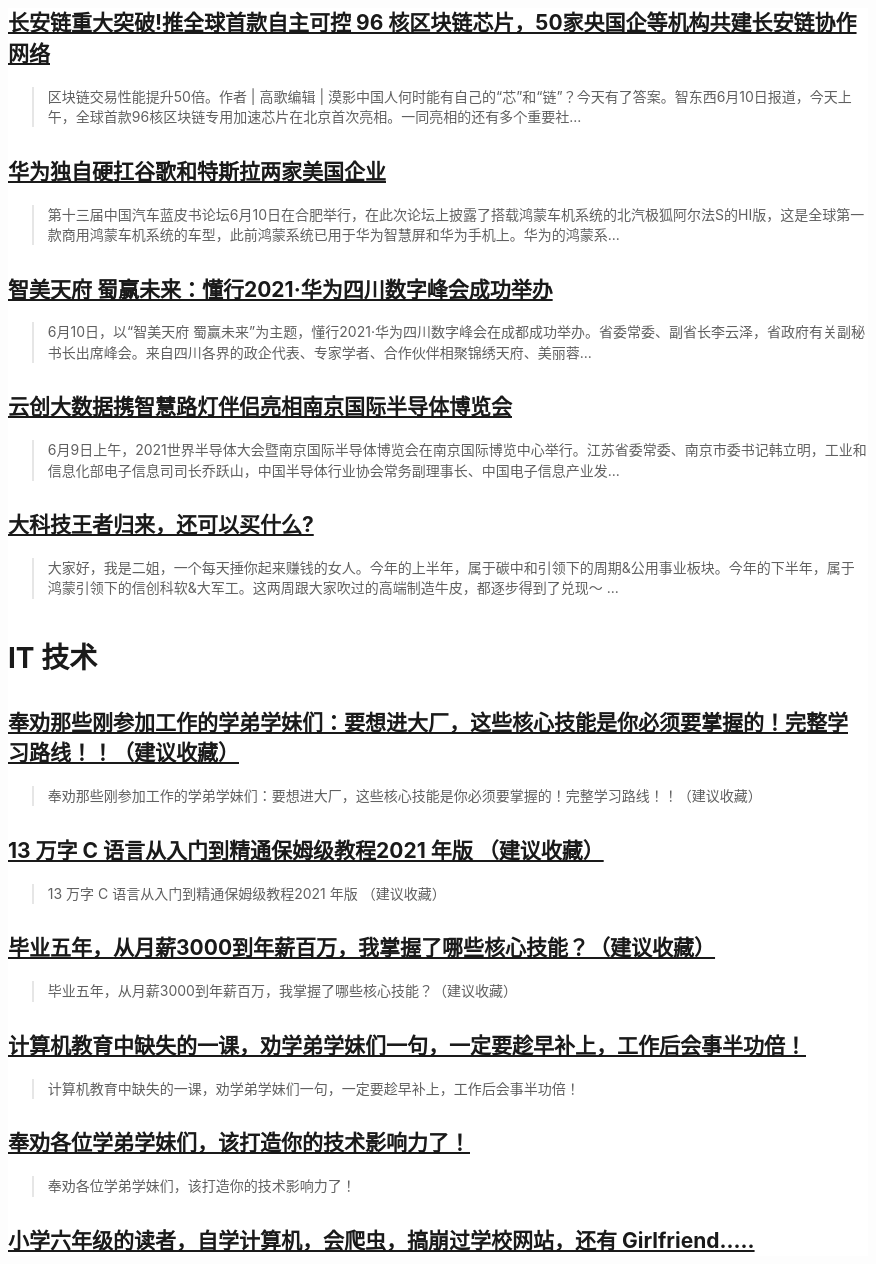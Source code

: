  ## [长安链重大突破!推全球首款自主可控 96 核区块链芯片，50家央国企等机构共建长安链协作网络](http://mp.weixin.qq.com/s?src=11&timestamp=1623402004&ver=3123&signature=JpzFHtLa0oFa3uqUt3L0DpgcM-5e5l5kadJnXhOe*U6TqJnXXtbWaUOhzvnKED9kvb9l-hvwwFgE-L3AOa1Ces0N-M4vUQ0yFXEEkSkmv09EQ-DA9oynRaMGLj*rOtWs&new=1)
 > 区块链交易性能提升50倍。作者 | 高歌编辑 | 漠影中国人何时能有自己的“芯”和“链”？今天有了答案。智东西6月10日报道，今天上午，全球首款96核区块链专用加速芯片在北京首次亮相。一同亮相的还有多个重要社...
 ## [华为独自硬扛谷歌和特斯拉两家美国企业](http://mp.weixin.qq.com/s?src=11&timestamp=1623402004&ver=3123&signature=BYV3Dq6FMYiEtZ7s6O-VLA*xI6LgyVZ9SClgVg7yvW7VbVZEzV1Rnlyu8Q88yAPKsPLqrujO-iOelVQ5lda*S8gurioU7XX6OXHlY0O2vLQOc6dgWdZSIJx0JKycMjda&new=1)
 > 第十三届中国汽车蓝皮书论坛6月10日在合肥举行，在此次论坛上披露了搭载鸿蒙车机系统的北汽极狐阿尔法S的HI版，这是全球第一款商用鸿蒙车机系统的车型，此前鸿蒙系统已用于华为智慧屏和华为手机上。华为的鸿蒙系...
 ## [智美天府 蜀赢未来：懂行2021·华为四川数字峰会成功举办](http://mp.weixin.qq.com/s?src=11&timestamp=1623402004&ver=3123&signature=aDhA-NvR6vhpkNOK6Ub47z*DAD85mtTyjPGJqwtXy3MAPxeuk*0YnSTsQup5sdV3Ew7zkplk05Phsv49kafSbZokVmaK64hXPMOO1VuGdzD*KJCffo4M0JasslwZ70e5&new=1)
 > 6月10日，以“智美天府 蜀赢未来”为主题，懂行2021·华为四川数字峰会在成都成功举办。省委常委、副省长李云泽，省政府有关副秘书长出席峰会。来自四川各界的政企代表、专家学者、合作伙伴相聚锦绣天府、美丽蓉...
 ## [云创大数据携智慧路灯伴侣亮相南京国际半导体博览会](http://mp.weixin.qq.com/s?src=11&timestamp=1623402004&ver=3123&signature=YwQjIK2MvX5Y-CJOOLFuFFbGO6udpucqbQt-jwg52DvwIjRfdRGBMOzcgJH7gl-hOlIvZZ3TPaoC8uVuPhFGLjnC-sZSWvwoRAR6epgXEo*igBh9o9KlIzdWs17voxCH&new=1)
 > 6月9日上午，2021世界半导体大会暨南京国际半导体博览会在南京国际博览中心举行。江苏省委常委、南京市委书记韩立明，工业和信息化部电子信息司司长乔跃山，中国半导体行业协会常务副理事长、中国电子信息产业发...
 ## [大科技王者归来，还可以买什么?](http://mp.weixin.qq.com/s?src=11&timestamp=1623402004&ver=3123&signature=-qoC43xV2S6ctJdo0GOp70c3wfHkbZq72-PTwJBOK4JtW4Mu99v8jVMyewrQDFfTWvdcTnSsXUWptIIYF7sV3Iy9dXos*CQ0ph*gMQD*KBcuGJBPeGGP9*UAZlRWQQIE&new=1)
 > 大家好，我是二姐，一个每天捶你起来赚钱的女人。今年的上半年，属于碳中和引领下的周期&amp;公用事业板块。今年的下半年，属于鸿蒙引领下的信创科软&amp;大军工。这两周跟大家吹过的高端制造牛皮，都逐步得到了兑现～  ...
# IT 技术 
 ## [奉劝那些刚参加工作的学弟学妹们：要想进大厂，这些核心技能是你必须要掌握的！完整学习路线！！（建议收藏）](https://blog.csdn.net/l1028386804/article/details/116081409)
 > 奉劝那些刚参加工作的学弟学妹们：要想进大厂，这些核心技能是你必须要掌握的！完整学习路线！！（建议收藏）
 ## [13 万字 C 语言从入门到精通保姆级教程2021 年版 （建议收藏）](https://blog.csdn.net/weixin_44617968/article/details/117656810)
 > 13 万字 C 语言从入门到精通保姆级教程2021 年版 （建议收藏）
 ## [毕业五年，从月薪3000到年薪百万，我掌握了哪些核心技能？（建议收藏）](https://blog.csdn.net/l1028386804/article/details/115677451)
 > 毕业五年，从月薪3000到年薪百万，我掌握了哪些核心技能？（建议收藏）
 ## [计算机教育中缺失的一课，劝学弟学妹们一句，一定要趁早补上，工作后会事半功倍！](https://blog.csdn.net/heihaozi/article/details/115633914)
 > 计算机教育中缺失的一课，劝学弟学妹们一句，一定要趁早补上，工作后会事半功倍！
 ## [奉劝各位学弟学妹们，该打造你的技术影响力了！](https://blog.csdn.net/qing_gee/article/details/116200209)
 > 奉劝各位学弟学妹们，该打造你的技术影响力了！
 ## [小学六年级的读者，自学计算机，会爬虫，搞崩过学校网站，还有 Girlfriend.....](https://blog.csdn.net/qq_34827674/article/details/116499903)